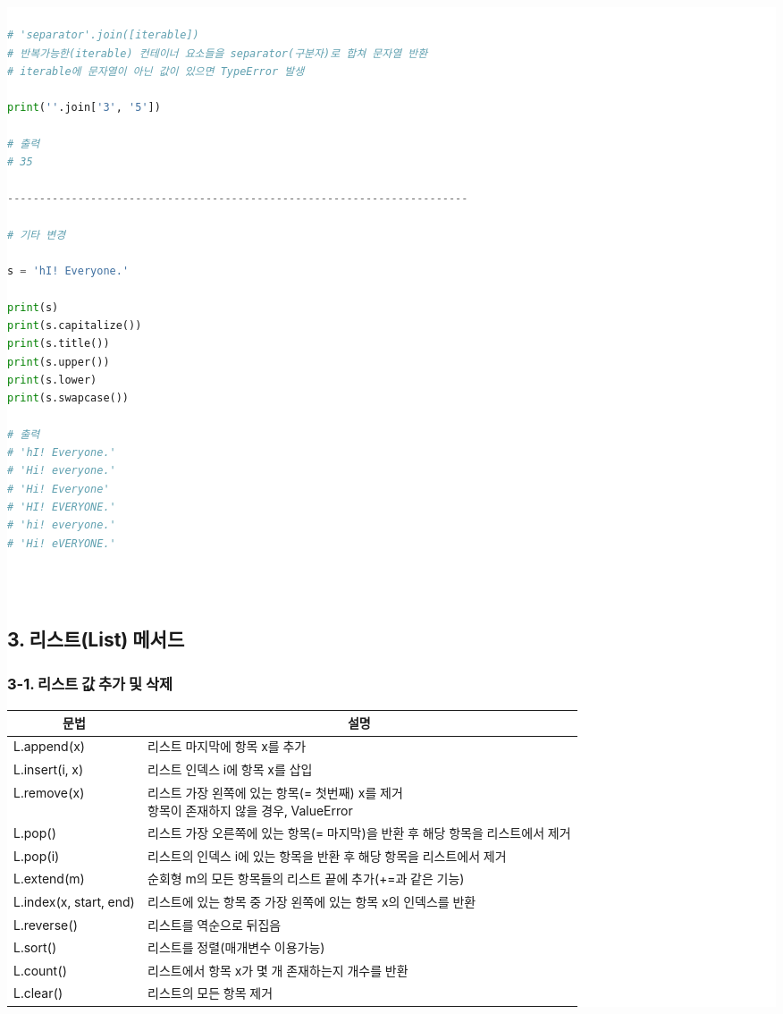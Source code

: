 ```python

# 'separator'.join([iterable])
# 반복가능한(iterable) 컨테이너 요소들을 separator(구분자)로 합쳐 문자열 반환
# iterable에 문자열이 아닌 값이 있으면 TypeError 발생

print(''.join['3', '5'])

# 출력
# 35

------------------------------------------------------------------------

# 기타 변경

s = 'hI! Everyone.'

print(s)
print(s.capitalize())
print(s.title())
print(s.upper())
print(s.lower)
print(s.swapcase())

# 출력
# 'hI! Everyone.'
# 'Hi! everyone.'
# 'Hi! Everyone'
# 'HI! EVERYONE.'
# 'hi! everyone.'
# 'Hi! eVERYONE.'
```

<br>
<br>

## 3. 리스트(List) 메서드

### 3-1. 리스트 값 추가 및 삭제

| 문법                     | 설명                                                           |
|------------------------|--------------------------------------------------------------|
| L.append(x)            | 리스트 마지막에 항목 x를 추가                                            |
| L.insert(i, x)         | 리스트 인덱스 i에 항목 x를 삽입                                          |
| L.remove(x)            | 리스트 가장 왼쪽에 있는 항목(= 첫번째) x를 제거<br/>항목이 존재하지 않을 경우, ValueError |
| L.pop()                | 리스트 가장 오른쪽에 있는 항목(= 마지막)을 반환 후 해당 항목을 리스트에서 제거               |
| L.pop(i)               | 리스트의 인덱스 i에 있는 항목을 반환 후 해당 항목을 리스트에서 제거                      |
| L.extend(m)            | 순회형 m의 모든 항목들의 리스트 끝에 추가(+=과 같은 기능)                          |
| L.index(x, start, end) | 리스트에 있는 항목 중 가장 왼쪽에 있는 항목 x의 인덱스를 반환                         |
| L.reverse()            | 리스트를 역순으로 뒤집음                                                |
| L.sort()               | 리스트를 정렬(매개변수 이용가능)                                           |
| L.count()              | 리스트에서 항목 x가 몇 개 존재하는지 개수를 반환                                 |
| L.clear()              | 리스트의 모든 항목 제거                                                |


[//]: # (---)
[//]: # ()
[//]: # (## Source)
[//]: # ()
[//]: # (- SEO 기본 가이드)
[//]: # ()
[//]: # (  [<https://support.google.com/webmasters/answer/7451184?hl=ko&ref_topic=9460495>]&#40;<https://support.google.com/webmasters/answer/7451184?hl=ko&ref_topic=9460495>&#41;)